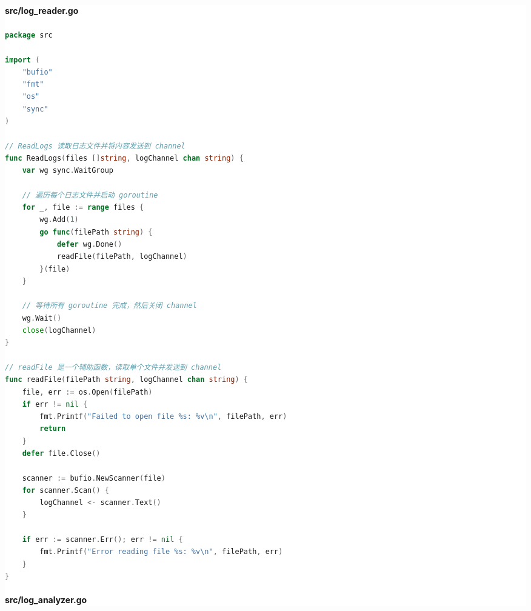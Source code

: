 #### src/log_reader.go

```go
package src

import (
	"bufio"
	"fmt"
	"os"
	"sync"
)

// ReadLogs 读取日志文件并将内容发送到 channel
func ReadLogs(files []string, logChannel chan string) {
	var wg sync.WaitGroup

	// 遍历每个日志文件并启动 goroutine
	for _, file := range files {
		wg.Add(1)
		go func(filePath string) {
			defer wg.Done()
			readFile(filePath, logChannel)
		}(file)
	}

	// 等待所有 goroutine 完成，然后关闭 channel
	wg.Wait()
	close(logChannel)
}

// readFile 是一个辅助函数，读取单个文件并发送到 channel
func readFile(filePath string, logChannel chan string) {
	file, err := os.Open(filePath)
	if err != nil {
		fmt.Printf("Failed to open file %s: %v\n", filePath, err)
		return
	}
	defer file.Close()

	scanner := bufio.NewScanner(file)
	for scanner.Scan() {
		logChannel <- scanner.Text()
	}

	if err := scanner.Err(); err != nil {
		fmt.Printf("Error reading file %s: %v\n", filePath, err)
	}
}
```

#### src/log_analyzer.go
